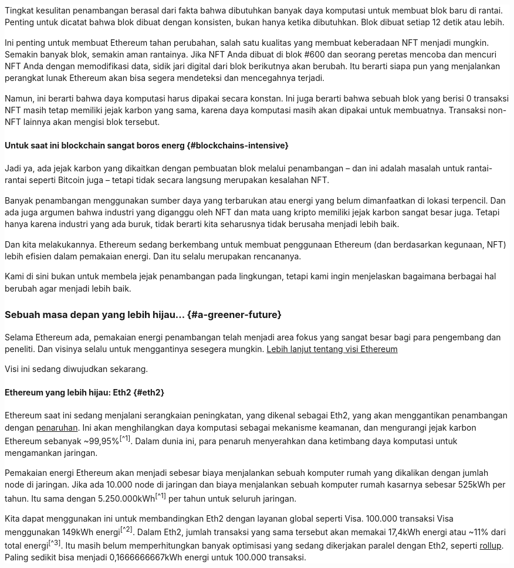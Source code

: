 Tingkat kesulitan penambangan berasal dari fakta bahwa dibutuhkan banyak daya komputasi untuk membuat blok baru di rantai. Penting untuk dicatat bahwa blok dibuat dengan konsisten, bukan hanya ketika dibutuhkan. Blok dibuat setiap 12 detik atau lebih.

Ini penting untuk membuat Ethereum tahan perubahan, salah satu kualitas yang membuat keberadaan NFT menjadi mungkin. Semakin banyak blok, semakin aman rantainya. Jika NFT Anda dibuat di blok #600 dan seorang peretas mencoba dan mencuri NFT Anda dengan memodifikasi data, sidik jari digital dari blok berikutnya akan berubah. Itu berarti siapa pun yang menjalankan perangkat lunak Ethereum akan bisa segera mendeteksi dan mencegahnya terjadi.

Namun, ini berarti bahwa daya komputasi harus dipakai secara konstan. Ini juga berarti bahwa sebuah blok yang berisi 0 transaksi NFT masih tetap memiliki jejak karbon yang sama, karena daya komputasi masih akan dipakai untuk membuatnya. Transaksi non-NFT lainnya akan mengisi blok tersebut.

#### Untuk saat ini blockchain sangat boros energ {#blockchains-intensive}

Jadi ya, ada jejak karbon yang dikaitkan dengan pembuatan blok melalui penambangan – dan ini adalah masalah untuk rantai-rantai seperti Bitcoin juga – tetapi tidak secara langsung merupakan kesalahan NFT.

Banyak penambangan menggunakan sumber daya yang terbarukan atau energi yang belum dimanfaatkan di lokasi terpencil. Dan ada juga argumen bahwa industri yang diganggu oleh NFT dan mata uang kripto memiliki jejak karbon sangat besar juga. Tetapi hanya karena industri yang ada buruk, tidak berarti kita seharusnya tidak berusaha menjadi lebih baik.

Dan kita melakukannya. Ethereum sedang berkembang untuk membuat penggunaan Ethereum (dan berdasarkan kegunaan, NFT) lebih efisien dalam pemakaian energi. Dan itu selalu merupakan rencananya.

Kami di sini bukan untuk membela jejak penambangan pada lingkungan, tetapi kami ingin menjelaskan bagaimana berbagai hal berubah agar menjadi lebih baik.

### Sebuah masa depan yang lebih hijau... {#a-greener-future}

Selama Ethereum ada, pemakaian energi penambangan telah menjadi area fokus yang sangat besar bagi para pengembang dan peneliti. Dan visinya selalu untuk menggantinya sesegera mungkin. [Lebih lanjut tentang visi Ethereum](/eth2/vision/)

Visi ini sedang diwujudkan sekarang.

#### Ethereum yang lebih hijau: Eth2 {#eth2}

Ethereum saat ini sedang menjalani serangkaian peningkatan, yang dikenal sebagai Eth2, yang akan menggantikan penambangan dengan [penaruhan](/eth2/staking/). Ini akan menghilangkan daya komputasi sebagai mekanisme keamanan, dan mengurangi jejak karbon Ethereum sebanyak ~99,95%<sup>[^1]</sup>. Dalam dunia ini, para penaruh menyerahkan dana ketimbang daya komputasi untuk mengamankan jaringan.

Pemakaian energi Ethereum akan menjadi sebesar biaya menjalankan sebuah komputer rumah yang dikalikan dengan jumlah node di jaringan. Jika ada 10.000 node di jaringan dan biaya menjalankan sebuah komputer rumah kasarnya sebesar 525kWh per tahun. Itu sama dengan 5.250.000kWh<sup>[^1]</sup> per tahun untuk seluruh jaringan.

Kita dapat menggunakan ini untuk membandingkan Eth2 dengan layanan global seperti Visa. 100.000 transaksi Visa menggunakan 149kWh energi<sup>[^2]</sup>. Dalam Eth2, jumlah transaksi yang sama tersebut akan memakai 17,4kWh energi atau ~11% dari total energi<sup>[^3]</sup>. Itu masih belum memperhitungkan banyak optimisasi yang sedang dikerjakan paralel dengan Eth2, seperti [rollup](/glossary/#rollups). Paling sedikit bisa menjadi 0,1666666667kWh energi untuk 100.000 transaksi.
